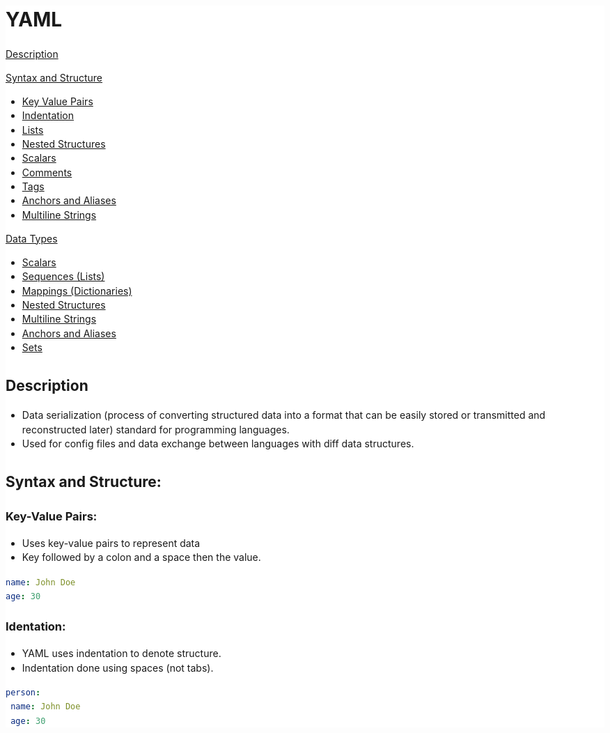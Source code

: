 # YAML
[Description](#description)

[Syntax and Structure](https://github.com/manav-dl/aws_Meetup-2023/blob/main/DevOps_2024/Excercise/yaml.md#syntax-and-structure)
- [Key Value Pairs](https://github.com/manav-dl/aws_Meetup-2023/blob/main/DevOps_2024/Excercise/yaml.md#key-value-pairs)
- [Indentation](https://github.com/manav-dl/aws_Meetup-2023/blob/main/DevOps_2024/Excercise/yaml.md#identation)
- [Lists](https://github.com/manav-dl/aws_Meetup-2023/blob/main/DevOps_2024/Excercise/yaml.md#lists)
- [Nested Structures](https://github.com/manav-dl/aws_Meetup-2023/blob/main/DevOps_2024/Excercise/yaml.md#nested-strucutres)
- [Scalars](https://github.com/manav-dl/aws_Meetup-2023/blob/main/DevOps_2024/Excercise/yaml.md#scalars)
- [Comments](https://github.com/manav-dl/aws_Meetup-2023/blob/main/DevOps_2024/Excercise/yaml.md#comments)
- [Tags](https://github.com/manav-dl/aws_Meetup-2023/blob/main/DevOps_2024/Excercise/yaml.md#tags)
- [Anchors and Aliases](https://github.com/manav-dl/aws_Meetup-2023/blob/main/DevOps_2024/Excercise/yaml.md#anchors-and-aliases)
- [Multiline Strings](https://github.com/manav-dl/aws_Meetup-2023/blob/main/DevOps_2024/Excercise/yaml.md#multiline-strings)

[Data Types](https://github.com/manav-dl/aws_Meetup-2023/blob/main/DevOps_2024/Excercise/yaml.md#data-types)
- [Scalars](https://github.com/manav-dl/aws_Meetup-2023/blob/main/DevOps_2024/Excercise/yaml.md#1-scalars)
- [Sequences (Lists)](https://github.com/manav-dl/aws_Meetup-2023/blob/main/DevOps_2024/Excercise/yaml.md#2-sequences-lists)
- [Mappings (Dictionaries)](https://github.com/manav-dl/aws_Meetup-2023/blob/main/DevOps_2024/Excercise/yaml.md#3-mappings-dictionaries)
- [Nested Structures](https://github.com/manav-dl/aws_Meetup-2023/blob/main/DevOps_2024/Excercise/yaml.md#4-nested-structures)
- [Multiline Strings](https://github.com/manav-dl/aws_Meetup-2023/blob/main/DevOps_2024/Excercise/yaml.md#multiline-strings)
- [Anchors and Aliases](https://github.com/manav-dl/aws_Meetup-2023/blob/main/DevOps_2024/Excercise/yaml.md#anchors-and-aliases)
- [Sets](https://github.com/manav-dl/aws_Meetup-2023/blob/main/DevOps_2024/Excercise/yaml.md#7-sets)

## Description
- Data serialization (process of converting structured data into a format that can be easily stored or transmitted and reconstructed later) standard for programming languages.
- Used for config files and data exchange between languages with diff data structures.

## Syntax and Structure:
### Key-Value Pairs:
- Uses key-value pairs to represent data
- Key followed by a colon and a space then the value.
```YAML
name: John Doe
age: 30
```
### Identation:
- YAML uses indentation to denote structure.
- Indentation done using spaces (not tabs).
```yaml
person: 
 name: John Doe  
 age: 30
```
